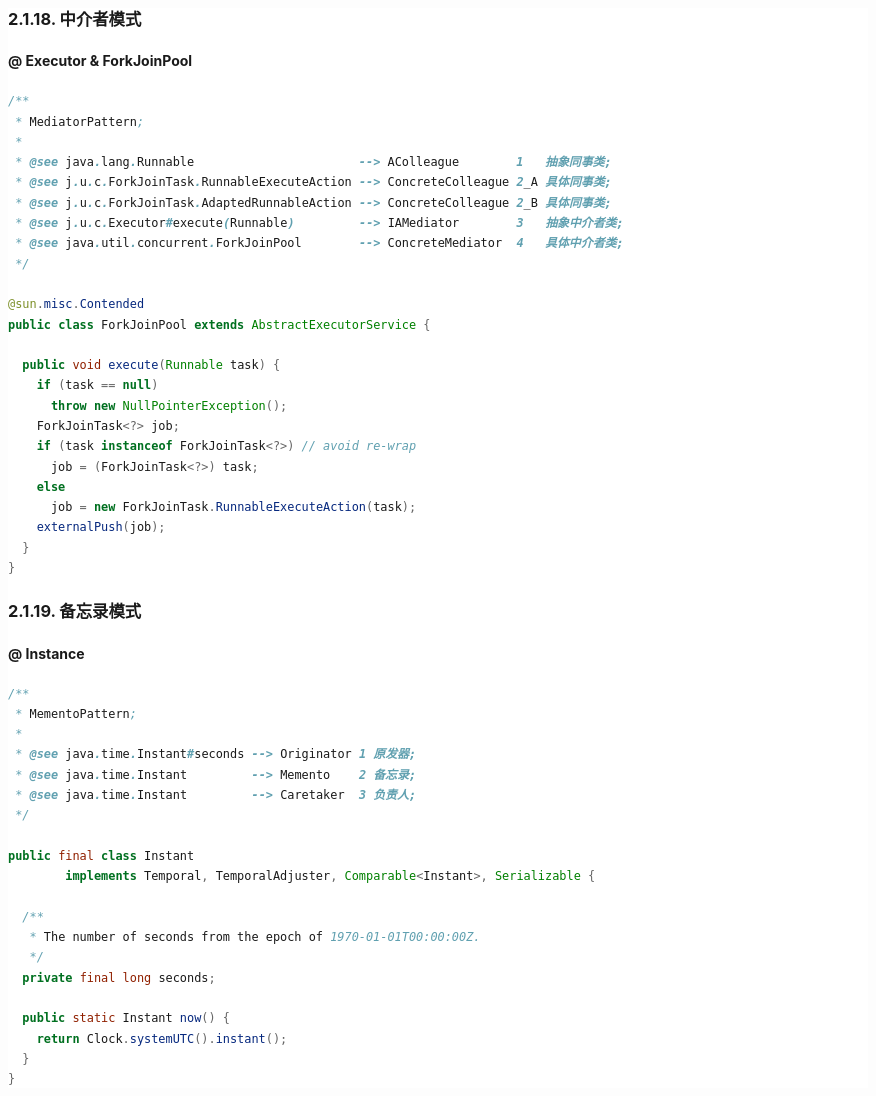 ### 2.1.18. 中介者模式

#### @ Executor & ForkJoinPool

```java
/**
 * MediatorPattern;
 *
 * @see java.lang.Runnable                       --> AColleague        1   抽象同事类;
 * @see j.u.c.ForkJoinTask.RunnableExecuteAction --> ConcreteColleague 2_A 具体同事类;
 * @see j.u.c.ForkJoinTask.AdaptedRunnableAction --> ConcreteColleague 2_B 具体同事类;
 * @see j.u.c.Executor#execute(Runnable)         --> IAMediator        3   抽象中介者类;
 * @see java.util.concurrent.ForkJoinPool        --> ConcreteMediator  4   具体中介者类;
 */

@sun.misc.Contended
public class ForkJoinPool extends AbstractExecutorService {

  public void execute(Runnable task) {
    if (task == null)
      throw new NullPointerException();
    ForkJoinTask<?> job;
    if (task instanceof ForkJoinTask<?>) // avoid re-wrap
      job = (ForkJoinTask<?>) task;
    else
      job = new ForkJoinTask.RunnableExecuteAction(task);
    externalPush(job);
  }
}
```

### 2.1.19. 备忘录模式

#### @ Instance

```java
/**
 * MementoPattern;
 *
 * @see java.time.Instant#seconds --> Originator 1 原发器;
 * @see java.time.Instant         --> Memento    2 备忘录;
 * @see java.time.Instant         --> Caretaker  3 负责人;
 */

public final class Instant
        implements Temporal, TemporalAdjuster, Comparable<Instant>, Serializable {

  /**
   * The number of seconds from the epoch of 1970-01-01T00:00:00Z.
   */
  private final long seconds;

  public static Instant now() {
    return Clock.systemUTC().instant();
  }
}
```
